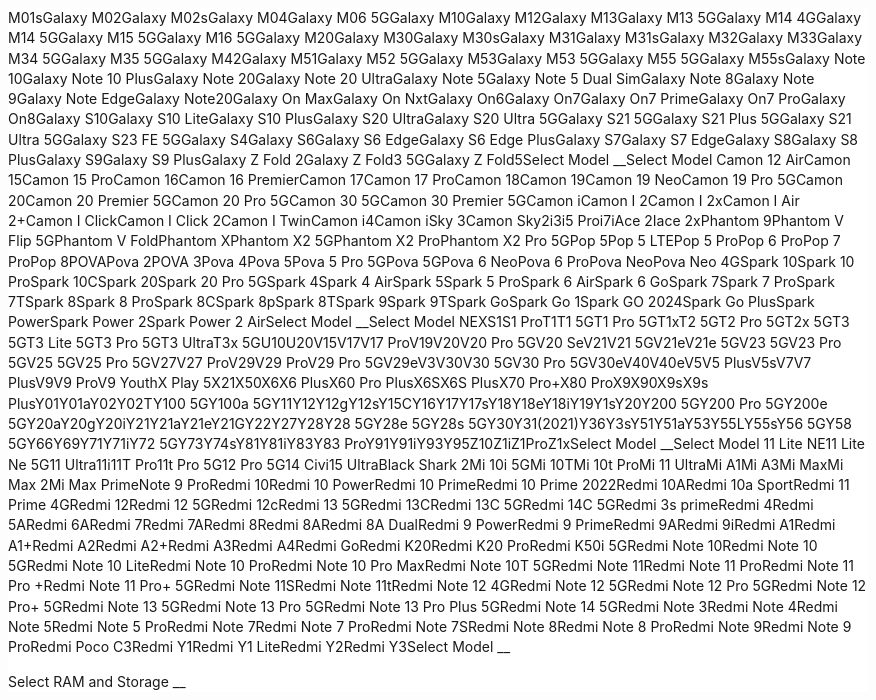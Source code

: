 M01sGalaxy M02Galaxy M02sGalaxy M04Galaxy M06 5GGalaxy M10Galaxy M12Galaxy
M13Galaxy M13 5GGalaxy M14 4GGalaxy M14 5GGalaxy M15 5GGalaxy M16 5GGalaxy
M20Galaxy M30Galaxy M30sGalaxy M31Galaxy M31sGalaxy M32Galaxy M33Galaxy M34
5GGalaxy M35 5GGalaxy M42Galaxy M51Galaxy M52 5GGalaxy M53Galaxy M53 5GGalaxy
M55 5GGalaxy M55sGalaxy Note 10Galaxy Note 10 PlusGalaxy Note 20Galaxy Note 20
UltraGalaxy Note 5Galaxy Note 5 Dual SimGalaxy Note 8Galaxy Note 9Galaxy Note
EdgeGalaxy Note20Galaxy On MaxGalaxy On NxtGalaxy On6Galaxy On7Galaxy On7
PrimeGalaxy On7 ProGalaxy On8Galaxy S10Galaxy S10 LiteGalaxy S10 PlusGalaxy
S20 UltraGalaxy S20 Ultra 5GGalaxy S21 5GGalaxy S21 Plus 5GGalaxy S21 Ultra
5GGalaxy S23 FE 5GGalaxy S4Galaxy S6Galaxy S6 EdgeGalaxy S6 Edge PlusGalaxy
S7Galaxy S7 EdgeGalaxy S8Galaxy S8 PlusGalaxy S9Galaxy S9 PlusGalaxy Z Fold
2Galaxy Z Fold3 5GGalaxy Z Fold5Select Model __Select Model Camon 12 AirCamon
15Camon 15 ProCamon 16Camon 16 PremierCamon 17Camon 17 ProCamon 18Camon
19Camon 19 NeoCamon 19 Pro 5GCamon 20Camon 20 Premier 5GCamon 20 Pro 5GCamon
30 5GCamon 30 Premier 5GCamon iCamon I 2Camon I 2xCamon I Air 2+Camon I
ClickCamon I Click 2Camon I TwinCamon i4Camon iSky 3Camon Sky2i3i5 Proi7iAce
2Iace 2xPhantom 9Phantom V Flip 5GPhantom V FoldPhantom XPhantom X2 5GPhantom
X2 ProPhantom X2 Pro 5GPop 5Pop 5 LTEPop 5 ProPop 6 ProPop 7 ProPop 8POVAPova
2POVA 3Pova 4Pova 5Pova 5 Pro 5GPova 5GPova 6 NeoPova 6 ProPova NeoPova Neo
4GSpark 10Spark 10 ProSpark 10CSpark 20Spark 20 Pro 5GSpark 4Spark 4 AirSpark
5Spark 5 ProSpark 6 AirSpark 6 GoSpark 7Spark 7 ProSpark 7TSpark 8Spark 8
ProSpark 8CSpark 8pSpark 8TSpark 9Spark 9TSpark GoSpark Go 1Spark GO 2024Spark
Go PlusSpark PowerSpark Power 2Spark Power 2 AirSelect Model __Select Model
NEXS1S1 ProT1T1 5GT1 Pro 5GT1xT2 5GT2 Pro 5GT2x 5GT3 5GT3 Lite 5GT3 Pro 5GT3
UltraT3x 5GU10U20V15V17V17 ProV19V20V20 Pro 5GV20 SeV21V21 5GV21eV21e 5GV23
5GV23 Pro 5GV25 5GV25 Pro 5GV27V27 ProV29V29 ProV29 Pro 5GV29eV3V30V30 5GV30
Pro 5GV30eV40V40eV5V5 PlusV5sV7V7 PlusV9V9 ProV9 YouthX Play 5X21X50X6X6
PlusX60 Pro PlusX6SX6S PlusX70 Pro+X80 ProX9X90X9sX9s PlusY01Y01aY02Y02TY100
5GY100a 5GY11Y12Y12gY12sY15CY16Y17Y17sY18Y18eY18iY19Y1sY20Y200 5GY200 Pro
5GY200e 5GY20aY20gY20iY21Y21aY21eY21GY22Y27Y28Y28 5GY28e 5GY28s
5GY30Y31(2021)Y36Y3sY51Y51aY53Y55LY55sY56 5GY58 5GY66Y69Y71Y71iY72
5GY73Y74sY81Y81iY83Y83 ProY91Y91iY93Y95Z10Z1iZ1ProZ1xSelect Model __Select
Model 11 Lite NE11 Lite Ne 5G11 Ultra11i11T Pro11t Pro 5G12 Pro 5G14 Civi15
UltraBlack Shark 2Mi 10i 5GMi 10TMi 10t ProMi 11 UltraMi A1Mi A3Mi MaxMi Max
2Mi Max PrimeNote 9 ProRedmi 10Redmi 10 PowerRedmi 10 PrimeRedmi 10 Prime
2022Redmi 10ARedmi 10a SportRedmi 11 Prime 4GRedmi 12Redmi 12 5GRedmi 12cRedmi
13 5GRedmi 13CRedmi 13C 5GRedmi 14C 5GRedmi 3s primeRedmi 4Redmi 5ARedmi
6ARedmi 7Redmi 7ARedmi 8Redmi 8ARedmi 8A DualRedmi 9 PowerRedmi 9 PrimeRedmi
9ARedmi 9iRedmi A1Redmi A1+Redmi A2Redmi A2+Redmi A3Redmi A4Redmi GoRedmi
K20Redmi K20 ProRedmi K50i 5GRedmi Note 10Redmi Note 10 5GRedmi Note 10
LiteRedmi Note 10 ProRedmi Note 10 Pro MaxRedmi Note 10T 5GRedmi Note 11Redmi
Note 11 ProRedmi Note 11 Pro +Redmi Note 11 Pro+ 5GRedmi Note 11SRedmi Note
11tRedmi Note 12 4GRedmi Note 12 5GRedmi Note 12 Pro 5GRedmi Note 12 Pro+
5GRedmi Note 13 5GRedmi Note 13 Pro 5GRedmi Note 13 Pro Plus 5GRedmi Note 14
5GRedmi Note 3Redmi Note 4Redmi Note 5Redmi Note 5 ProRedmi Note 7Redmi Note 7
ProRedmi Note 7SRedmi Note 8Redmi Note 8 ProRedmi Note 9Redmi Note 9 ProRedmi
Poco C3Redmi Y1Redmi Y1 LiteRedmi Y2Redmi Y3Select Model __

Select RAM and Storage __
